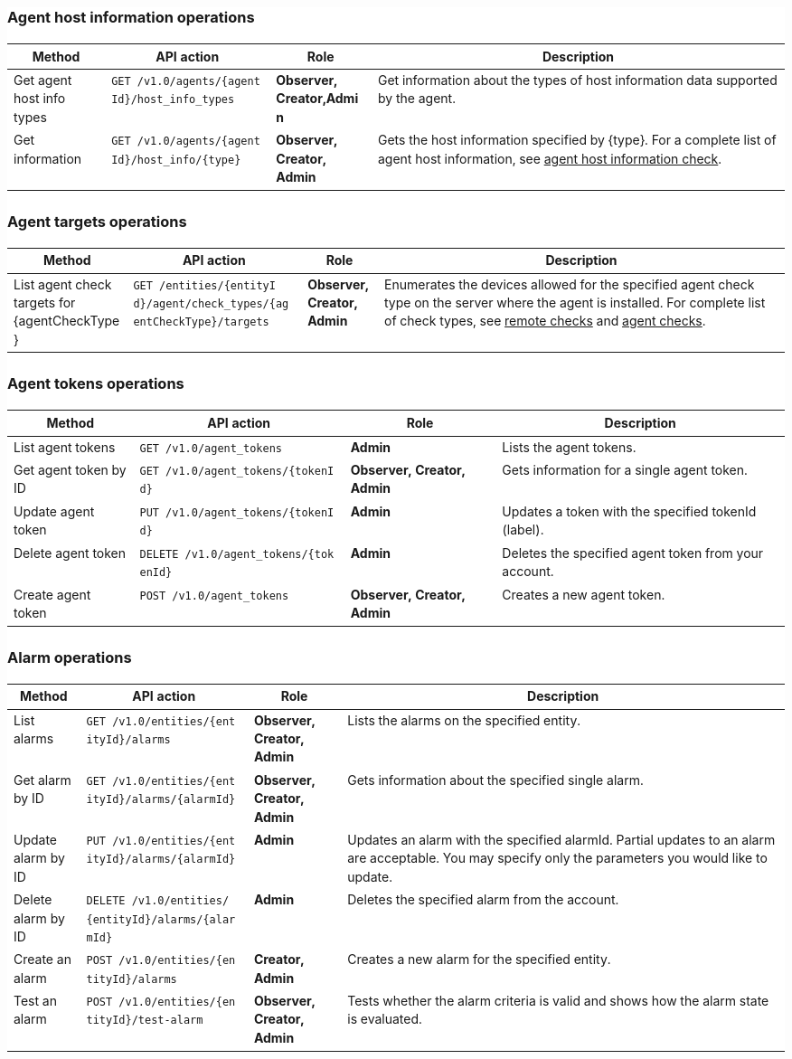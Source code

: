 
### Agent host information operations

Method 	| API action | Role | Description
--- | --- | --- | ---
Get agent host info types | `GET /v1.0/agents/{agentId}/host_info_types` | **Observer, Creator,Admin** | Get information about the types of host information data supported by the agent.
Get information | `GET /v1.0/agents/{agentId}/host_info/{type}` | **Observer, Creator, Admin** | Gets the host information specified by {type}. For a complete list of agent host information, see [agent host information check](https://developer.rackspace.com/docs/rackspace-monitoring/v1/tech-ref-info/check-type-reference/#hostinfo-check-type-ref).


### Agent targets operations

Method | API action | Role | Description
--- | --- | --- | ---
List agent check targets for {agentCheckType} | `GET /entities/{entityId}/agent/check_types/{agentCheckType}/targets` | **Observer, Creator, Admin** | Enumerates the devices allowed for the specified agent check type on the server where the agent is installed.  For complete list of check types, see [remote checks](https://developer.rackspace.com/docs/rackspace-monitoring/v1/tech-ref-info/check-type-reference/#remote-check-type-ref) and [agent checks](https://developer.rackspace.com/docs/rackspace-monitoring/v1/tech-ref-info/check-type-reference/#agent-check-types).


### Agent tokens operations

Method 	| API action | Role | Description
--- | --- | --- | ---
List agent tokens | `GET /v1.0/agent_tokens` | **Admin** | Lists the agent tokens.
Get agent token by ID | `GET /v1.0/agent_tokens/{tokenId}` | **Observer, Creator, Admin** | Gets information for a single agent token.
Update agent token | `PUT /v1.0/agent_tokens/{tokenId}` | **Admin** | Updates a token with the specified tokenId (label).
Delete agent token | `DELETE /v1.0/agent_tokens/{tokenId}` | **Admin** | Deletes the specified agent token from your account.
Create agent token | `POST /v1.0/agent_tokens` | **Observer, Creator, Admin** | Creates a new agent token.


### Alarm operations

Method 	| API action | Role | Description
--- | --- | --- | ---
List alarms | `GET /v1.0/entities/{entityId}/alarms` | **Observer, Creator, Admin** | Lists the alarms on the specified entity.
Get alarm by ID | `GET /v1.0/entities/{entityId}/alarms/{alarmId}` | **Observer, Creator, Admin** | Gets information about the specified single alarm.
Update alarm by ID| `PUT /v1.0/entities/{entityId}/alarms/{alarmId}` | **Admin** | Updates an alarm with the specified alarmId. Partial updates to an alarm are acceptable. You may specify only the parameters you would like to update.
Delete alarm by ID | `DELETE /v1.0/entities/{entityId}/alarms/{alarmId}` | **Admin** | Deletes the specified alarm from the account.
Create an alarm | `POST /v1.0/entities/{entityId}/alarms` | **Creator, Admin** | Creates a new alarm for the specified entity.
Test an alarm | `POST /v1.0/entities/{entityId}/test-alarm` | **Observer, Creator, Admin** | Tests whether the alarm criteria is valid and shows how the alarm state is evaluated.

